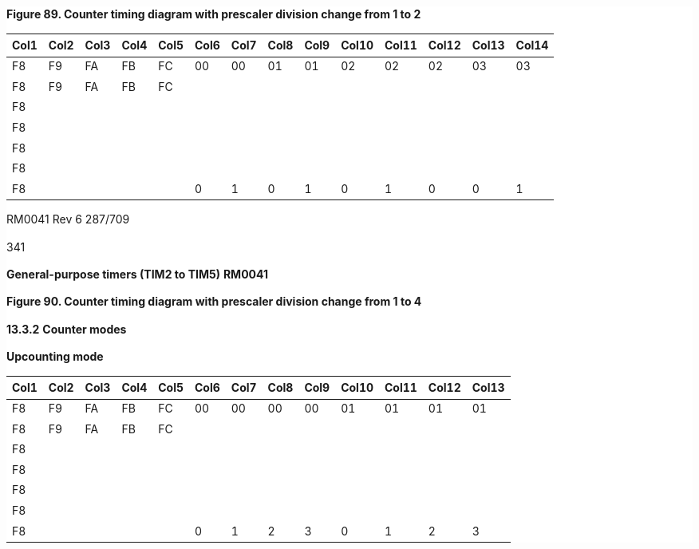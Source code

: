 
**Figure 89. Counter timing diagram with prescaler division change from 1 to 2**







|Col1|Col2|Col3|Col4|Col5|Col6|Col7|Col8|Col9|Col10|Col11|Col12|Col13|Col14|
|---|---|---|---|---|---|---|---|---|---|---|---|---|---|
|F8|F9|FA|FB|FC|00|00|01|01|02|02|02|03|03|
|F8|F9|FA|FB|FC||||||||||
|F8||||||||||||||
|F8||||||||||||||
|F8||||||||||||||
|F8||||||||||||||
|F8|||||0|1|0|1|0|1|0|0|1|


RM0041 Rev 6 287/709



341


**General-purpose timers (TIM2 to TIM5)** **RM0041**


**Figure 90. Counter timing diagram with prescaler division change from 1 to 4**









**13.3.2** **Counter modes**


**Upcounting mode**




|Col1|Col2|Col3|Col4|Col5|Col6|Col7|Col8|Col9|Col10|Col11|Col12|Col13|
|---|---|---|---|---|---|---|---|---|---|---|---|---|
|F8|F9|FA|FB|FC|00|00|00|00|01|01|01|01|
|F8|F9|FA|FB|FC|||||||||
|F8|||||||||||||
|F8|||||||||||||
|F8|||||||||||||
|F8|||||||||||||
|F8|||||0|1|2|3|0|1|2|3|
